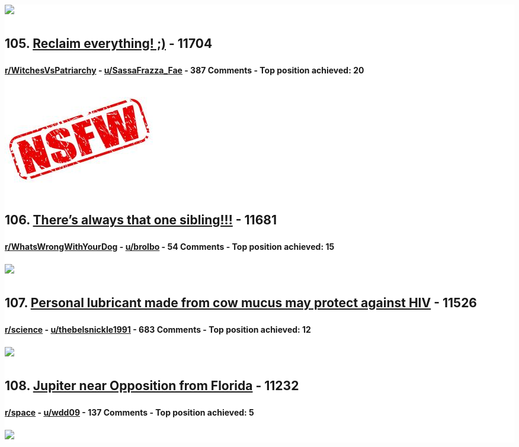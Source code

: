 <a href="https://twitter.com/wojespn/status/1581310791965638656"><img src="https://b.thumbs.redditmedia.com/TdbdMHjBMkqS-cht8Jc6Z29AZWRG1HJK3fZ30lDbEMo.jpg"></img></a>

## 105. [Reclaim everything! ;)](http://reddit.com/r/WitchesVsPatriarchy/comments/y4x0j7/reclaim_everything/) - 11704
#### [r/WitchesVsPatriarchy](http://reddit.com/r/WitchesVsPatriarchy) - [u/SassaFrazza_Fae](http://reddit.com/u/SassaFrazza_Fae) - 387 Comments - Top position achieved: 20

<a href="https://i.redd.it/jal4cvbdy0u91.jpg"><img src="https://github.com/mgerb/top-of-reddit/raw/master/nsfw.jpg"></img></a>

## 106. [There’s always that one sibling!!!](http://reddit.com/r/WhatsWrongWithYourDog/comments/y49wpy/theres_always_that_one_sibling/) - 11681
#### [r/WhatsWrongWithYourDog](http://reddit.com/r/WhatsWrongWithYourDog) - [u/brolbo](http://reddit.com/u/brolbo) - 54 Comments - Top position achieved: 15

<a href="https://i.redd.it/xq3y21k77vt91.jpg"><img src="https://b.thumbs.redditmedia.com/Xm8vyKyZo4yX8LWOu5SDwbiUtKlOfMDqvI1N3rEYtrU.jpg"></img></a>

## 107. [Personal lubricant made from cow mucus may protect against HIV](http://reddit.com/r/science/comments/y4k11l/personal_lubricant_made_from_cow_mucus_may/) - 11526
#### [r/science](http://reddit.com/r/science) - [u/thebelsnickle1991](http://reddit.com/u/thebelsnickle1991) - 683 Comments - Top position achieved: 12

<a href="https://www.newscientist.com/article/2342535-personal-lubricant-made-from-cow-mucus-may-protect-against-hiv/"><img src="https://b.thumbs.redditmedia.com/rJBMga9my5P239aWaZp5wkqYDpb3GaZXYdKUFzfRJ_E.jpg"></img></a>

## 108. [Jupiter near Opposition from Florida](http://reddit.com/r/space/comments/y52f9e/jupiter_near_opposition_from_florida/) - 11232
#### [r/space](http://reddit.com/r/space) - [u/wdd09](http://reddit.com/u/wdd09) - 137 Comments - Top position achieved: 5

<a href="https://i.redd.it/qbbrteql52u91.jpg"><img src="https://a.thumbs.redditmedia.com/bYuoDapZTlVcSK9luWO4PCHGmDoFdjphorpT7PiV_L4.jpg"></img></a>
